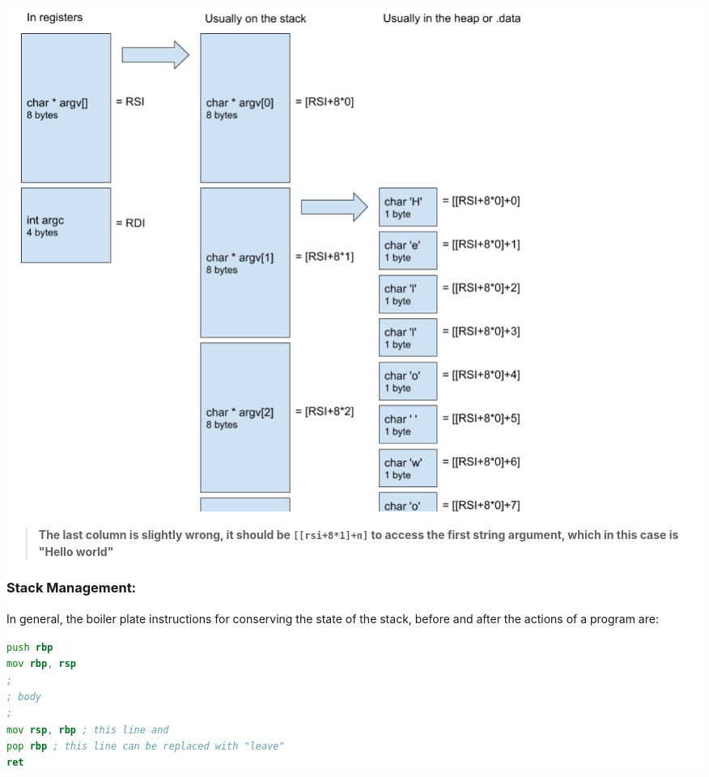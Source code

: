 <img src="../../../.pics/Assembly/x86_64/Intel/argv_argc.png" width="650"/>

> **The last column is slightly wrong, it should be `[[rsi+8*1]+n]` to access the first string argument, which in this case is "Hello world"**

### Stack Management:

In general, the boiler plate instructions for conserving the state of the stack, before and after the actions of a program are:

```asm
push rbp
mov rbp, rsp
;
; body
;
mov rsp, rbp ; this line and
pop rbp ; this line can be replaced with "leave"
ret
```
